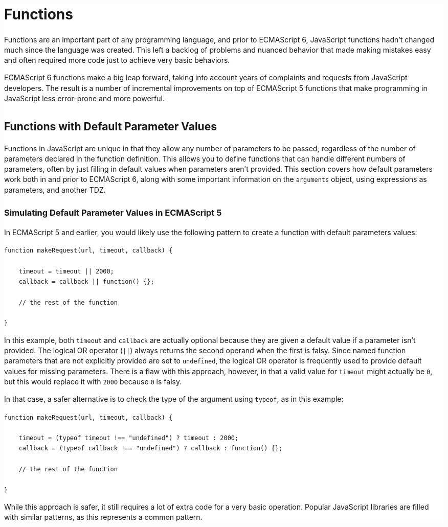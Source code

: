 Functions
=========

Functions are an important part of any programming language, and prior to ECMAScript 6, JavaScript functions hadn’t changed much since the language was created. This left a backlog of problems and nuanced behavior that made making mistakes easy and often required more code just to achieve very basic behaviors.

ECMAScript 6 functions make a big leap forward, taking into account years of complaints and requests from JavaScript developers. The result is a number of incremental improvements on top of ECMAScript 5 functions that make programming in JavaScript less error-prone and more powerful.

Functions with Default Parameter Values
---------------------------------------

Functions in JavaScript are unique in that they allow any number of parameters to be passed, regardless of the number of parameters declared in the function definition. This allows you to define functions that can handle different numbers of parameters, often by just filling in default values when parameters aren’t provided. This section covers how default parameters work both in and prior to ECMAScript 6, along with some important information on the `arguments` object, using expressions as parameters, and another TDZ.

### Simulating Default Parameter Values in ECMAScript 5

In ECMAScript 5 and earlier, you would likely use the following pattern to create a function with default parameters values:

    function makeRequest(url, timeout, callback) {

        timeout = timeout || 2000;
        callback = callback || function() {};

        // the rest of the function

    }

In this example, both `timeout` and `callback` are actually optional because they are given a default value if a parameter isn’t provided. The logical OR operator (`||`) always returns the second operand when the first is falsy. Since named function parameters that are not explicitly provided are set to `undefined`, the logical OR operator is frequently used to provide default values for missing parameters. There is a flaw with this approach, however, in that a valid value for `timeout` might actually be `0`, but this would replace it with `2000` because `0` is falsy.

In that case, a safer alternative is to check the type of the argument using `typeof`, as in this example:

    function makeRequest(url, timeout, callback) {

        timeout = (typeof timeout !== "undefined") ? timeout : 2000;
        callback = (typeof callback !== "undefined") ? callback : function() {};

        // the rest of the function

    }

While this approach is safer, it still requires a lot of extra code for a very basic operation. Popular JavaScript libraries are filled with similar patterns, as this represents a common pattern.
